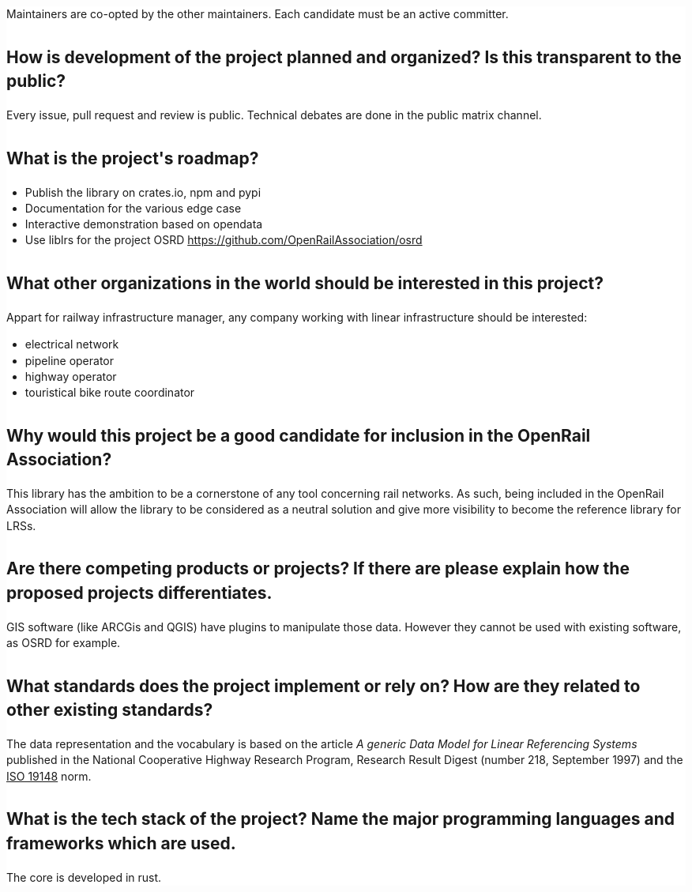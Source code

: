 Maintainers are co-opted by the other maintainers. Each candidate must be an active committer.

## How is development of the project planned and organized? Is this transparent to the public?

Every issue, pull request and review is public. Technical debates are done in the public matrix channel.

## What is the project's roadmap?

* Publish the library on crates.io, npm and pypi
* Documentation for the various edge case
* Interactive demonstration based on opendata
* Use liblrs for the project OSRD https://github.com/OpenRailAssociation/osrd

## What other organizations in the world should be interested in this project?

Appart for railway infrastructure manager, any company working with linear infrastructure should be interested:
* electrical network
* pipeline operator
* highway operator
* touristical bike route coordinator 

## Why would this project be a good candidate for inclusion in the OpenRail Association?

This library has the ambition to be a cornerstone of any tool concerning rail networks. As such, being included in the OpenRail Association will allow the library to be considered as a neutral solution and give more visibility to become the reference library for LRSs.

## Are there competing products or projects? If there are please explain how the proposed projects differentiates.

GIS software (like ARCGis and QGIS) have plugins to manipulate those data. However they cannot be used with existing software, as OSRD for example.

## What standards does the project implement or rely on? How are they related to other existing standards?

The data representation and the vocabulary is based on the article _A generic Data Model for Linear Referencing Systems_ published in the National Cooperative Highway Research Program, Research Result Digest (number 218, September 1997) and the [ISO 19148](https://www.iso.org/standard/75150.html) norm.

## What is the tech stack of the project? Name the major programming languages and frameworks which are used.

The core is developed in rust.
